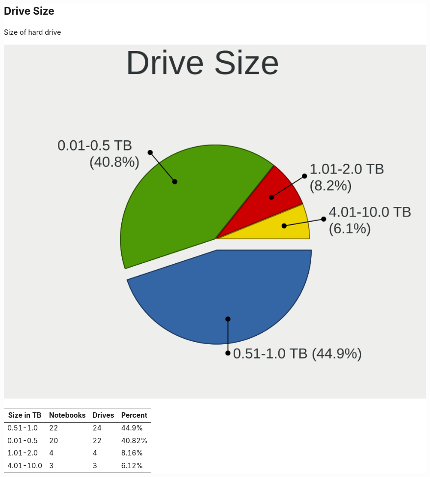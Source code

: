 Drive Size
----------

Size of hard drive

![Drive Size](./images/pie_chart/drive_size.svg)


| Size in TB | Notebooks | Drives | Percent |
|------------|-----------|--------|---------|
| 0.51-1.0   | 22        | 24     | 44.9%   |
| 0.01-0.5   | 20        | 22     | 40.82%  |
| 1.01-2.0   | 4         | 4      | 8.16%   |
| 4.01-10.0  | 3         | 3      | 6.12%   |
